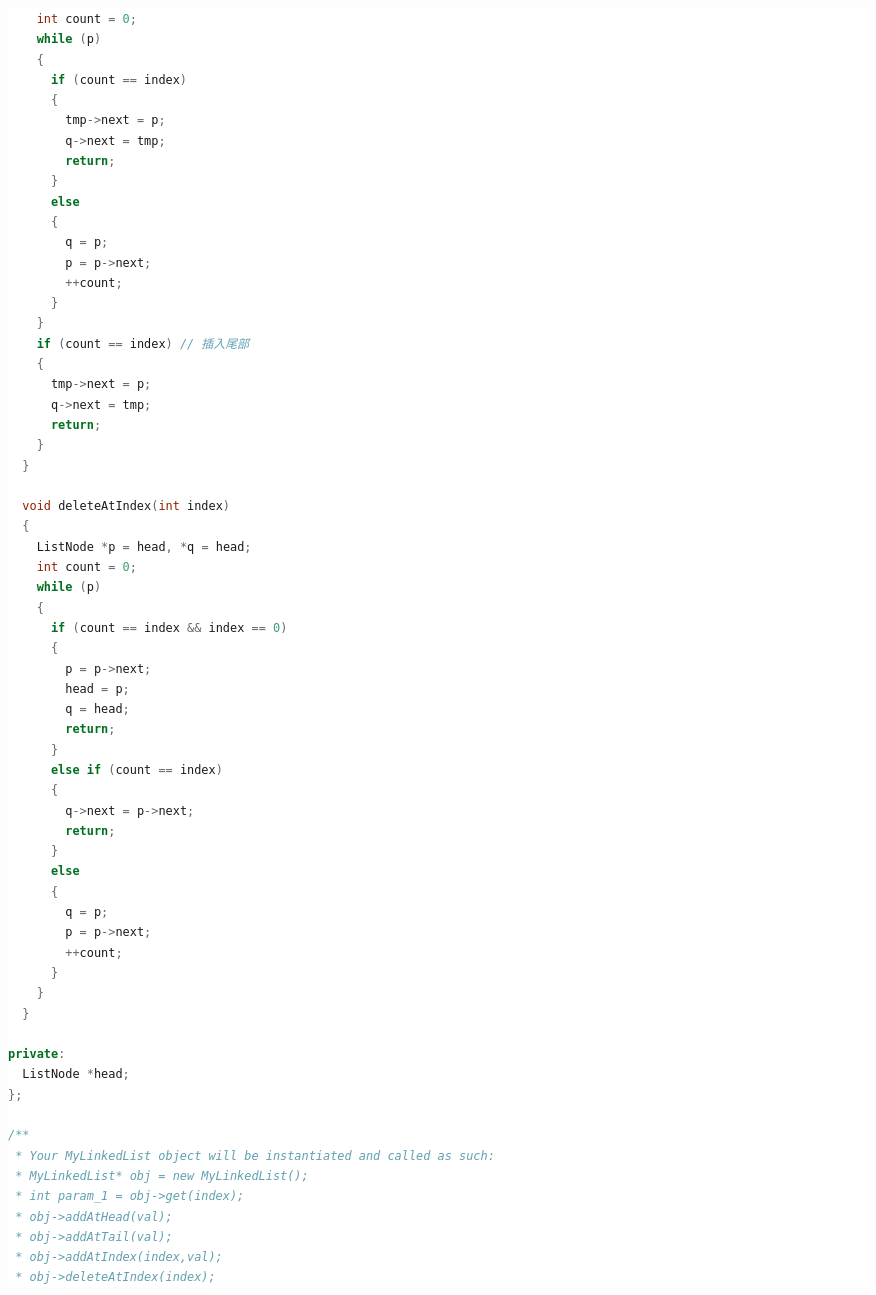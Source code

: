 ```cpp {class=line-numbers}
    int count = 0;
    while (p)
    {
      if (count == index)
      {
        tmp->next = p;
        q->next = tmp;
        return;
      }
      else
      {
        q = p;
        p = p->next;
        ++count;
      }
    }
    if (count == index) // 插入尾部
    {
      tmp->next = p;
      q->next = tmp;
      return;
    }
  }

  void deleteAtIndex(int index)
  {
    ListNode *p = head, *q = head;
    int count = 0;
    while (p)
    {
      if (count == index && index == 0)
      {
        p = p->next;
        head = p;
        q = head;
        return;
      }
      else if (count == index)
      {
        q->next = p->next;
        return;
      }
      else
      {
        q = p;
        p = p->next;
        ++count;
      }
    }
  }

private:
  ListNode *head;
};

/**
 * Your MyLinkedList object will be instantiated and called as such:
 * MyLinkedList* obj = new MyLinkedList();
 * int param_1 = obj->get(index);
 * obj->addAtHead(val);
 * obj->addAtTail(val);
 * obj->addAtIndex(index,val);
 * obj->deleteAtIndex(index);
```